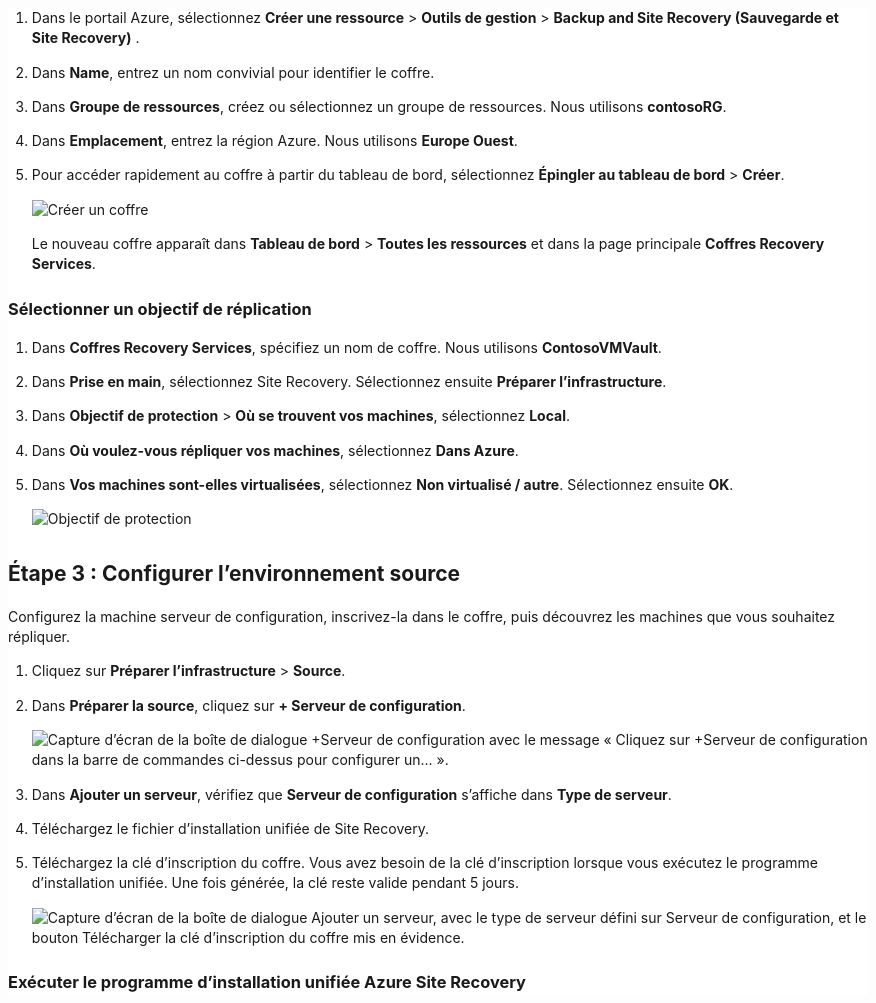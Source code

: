 1. Dans le portail Azure, sélectionnez **Créer une ressource** > **Outils de gestion** > **Backup and Site Recovery (Sauvegarde et Site Recovery)** .
2. Dans **Name**, entrez un nom convivial pour identifier le coffre.
3. Dans **Groupe de ressources**, créez ou sélectionnez un groupe de ressources. Nous utilisons **contosoRG**.
4. Dans **Emplacement**, entrez la région Azure. Nous utilisons **Europe Ouest**.
5. Pour accéder rapidement au coffre à partir du tableau de bord, sélectionnez **Épingler au tableau de bord** > **Créer**.

   ![Créer un coffre](./media/azure-stack-site-recovery/new-vault-settings.png)

   Le nouveau coffre apparaît dans **Tableau de bord** > **Toutes les ressources** et dans la page principale **Coffres Recovery Services**.

### <a name="select-a-replication-goal"></a>Sélectionner un objectif de réplication

1. Dans **Coffres Recovery Services**, spécifiez un nom de coffre. Nous utilisons **ContosoVMVault**.
2. Dans **Prise en main**, sélectionnez Site Recovery. Sélectionnez ensuite **Préparer l’infrastructure**.
3. Dans **Objectif de protection** > **Où se trouvent vos machines**, sélectionnez **Local**.
4. Dans **Où voulez-vous répliquer vos machines**, sélectionnez **Dans Azure**.
5. Dans **Vos machines sont-elles virtualisées**, sélectionnez **Non virtualisé / autre**. Sélectionnez ensuite **OK**.

    ![Objectif de protection](./media/azure-stack-site-recovery/protection-goal.png)

## <a name="step-3-set-up-the-source-environment"></a>Étape 3 : Configurer l’environnement source

Configurez la machine serveur de configuration, inscrivez-la dans le coffre, puis découvrez les machines que vous souhaitez répliquer.

1. Cliquez sur **Préparer l’infrastructure** > **Source**.
2. Dans **Préparer la source**, cliquez sur **+ Serveur de configuration**.

    ![Capture d’écran de la boîte de dialogue +Serveur de configuration avec le message « Cliquez sur +Serveur de configuration dans la barre de commandes ci-dessus pour configurer un... ».](./media/azure-stack-site-recovery/plus-config-srv.png)

3. Dans **Ajouter un serveur**, vérifiez que **Serveur de configuration** s’affiche dans **Type de serveur**.
5. Téléchargez le fichier d’installation unifiée de Site Recovery.
6. Téléchargez la clé d’inscription du coffre. Vous avez besoin de la clé d’inscription lorsque vous exécutez le programme d’installation unifiée. Une fois générée, la clé reste valide pendant 5 jours.

    ![Capture d’écran de la boîte de dialogue Ajouter un serveur, avec le type de serveur défini sur Serveur de configuration, et le bouton Télécharger la clé d’inscription du coffre mis en évidence.](./media/azure-stack-site-recovery/set-source2.png)


### <a name="run-azure-site-recovery-unified-setup"></a>Exécuter le programme d’installation unifiée Azure Site Recovery
